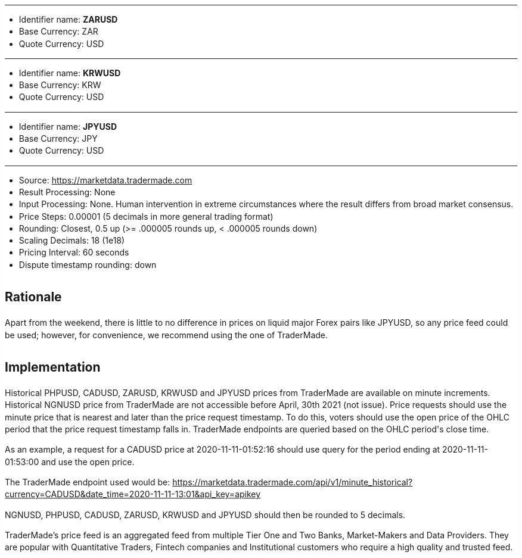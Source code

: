 -----------------------------------------

- Identifier name: **ZARUSD**
- Base Currency: ZAR
- Quote Currency: USD

-----------------------------------------


- Identifier name: **KRWUSD**
- Base Currency: KRW
- Quote Currency: USD

-----------------------------------------


- Identifier name: **JPYUSD**
- Base Currency: JPY
- Quote Currency: USD

-----------------------------------------

- Source: https://marketdata.tradermade.com
- Result Processing: None
- Input Processing: None. Human intervention in extreme circumstances where the result differs from broad market consensus.
- Price Steps: 0.00001 (5 decimals in more general trading format)
- Rounding: Closest, 0.5 up (>= .000005 rounds up, < .000005 rounds down)
- Scaling Decimals: 18 (1e18)
- Pricing Interval: 60 seconds
- Dispute timestamp rounding: down

## Rationale
Apart from the weekend, there is little to no difference in prices on liquid major Forex pairs like JPYUSD, so any price feed could be used; however, for convenience, we recommend using the one of TraderMade.

## Implementation
Historical PHPUSD, CADUSD, ZARUSD, KRWUSD and JPYUSD prices from TraderMade are available on minute increments. Historical NGNUSD price from TraderMade are not accessible before April, 30th 2021 (not issue). Price requests should use the minute price that is nearest and later than the price request timestamp. To do this, voters should use the open price of the OHLC period that the price request timestamp falls in. TraderMade endpoints are queried based on the OHLC period's close time.

As an example, a request for a CADUSD price at 2020-11-11-01:52:16 should use query for the period ending at 2020-11-11-01:53:00 and use the open price. 

The TraderMade endpoint used would be: https://marketdata.tradermade.com/api/v1/minute_historical?currency=CADUSD&date_time=2020-11-11-13:01&api_key=apikey

NGNUSD, PHPUSD, CADUSD, ZARUSD, KRWUSD and JPYUSD should then be rounded to 5 decimals.

TraderMade’s price feed is an aggregated feed from multiple Tier One and Two Banks, Market-Makers and Data Providers. They are popular with Quantitative Traders, Fintech companies and Institutional customers who require a high quality and trusted feed.
